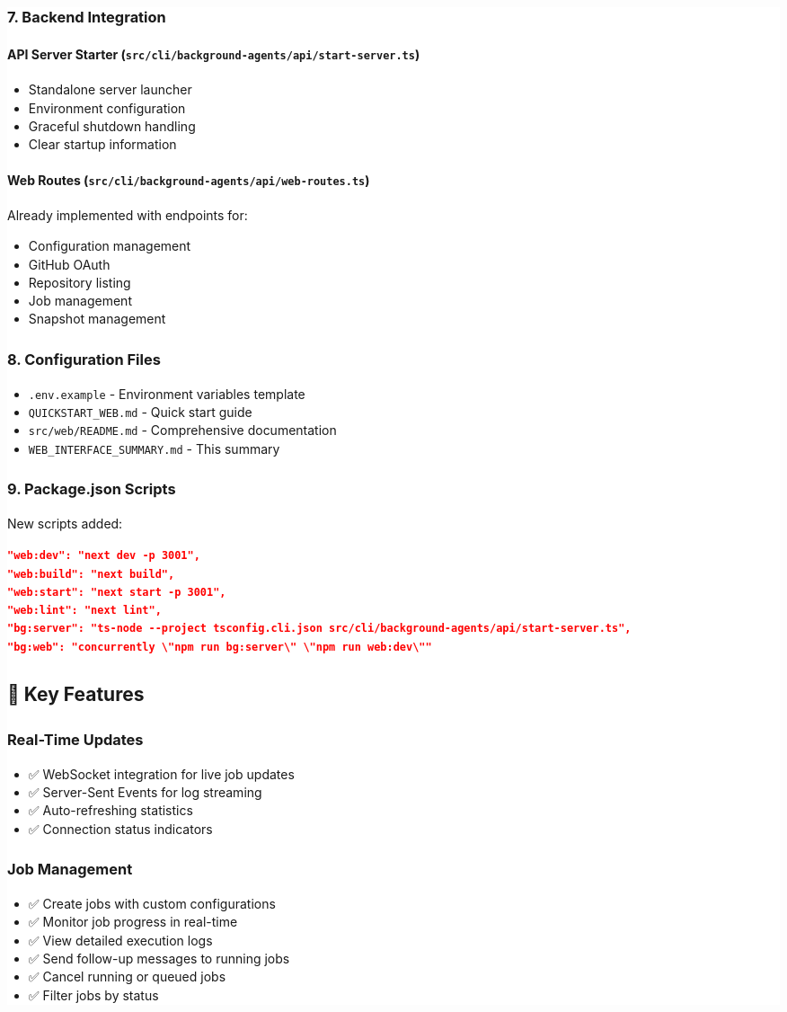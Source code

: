 ### 7. **Backend Integration**

#### API Server Starter (`src/cli/background-agents/api/start-server.ts`)
- Standalone server launcher
- Environment configuration
- Graceful shutdown handling
- Clear startup information

#### Web Routes (`src/cli/background-agents/api/web-routes.ts`)
Already implemented with endpoints for:
- Configuration management
- GitHub OAuth
- Repository listing
- Job management
- Snapshot management

### 8. **Configuration Files**

- `.env.example` - Environment variables template
- `QUICKSTART_WEB.md` - Quick start guide
- `src/web/README.md` - Comprehensive documentation
- `WEB_INTERFACE_SUMMARY.md` - This summary

### 9. **Package.json Scripts**

New scripts added:
```json
"web:dev": "next dev -p 3001",
"web:build": "next build",
"web:start": "next start -p 3001",
"web:lint": "next lint",
"bg:server": "ts-node --project tsconfig.cli.json src/cli/background-agents/api/start-server.ts",
"bg:web": "concurrently \"npm run bg:server\" \"npm run web:dev\""
```

## 🎨 Key Features

### Real-Time Updates
- ✅ WebSocket integration for live job updates
- ✅ Server-Sent Events for log streaming
- ✅ Auto-refreshing statistics
- ✅ Connection status indicators

### Job Management
- ✅ Create jobs with custom configurations
- ✅ Monitor job progress in real-time
- ✅ View detailed execution logs
- ✅ Send follow-up messages to running jobs
- ✅ Cancel running or queued jobs
- ✅ Filter jobs by status
